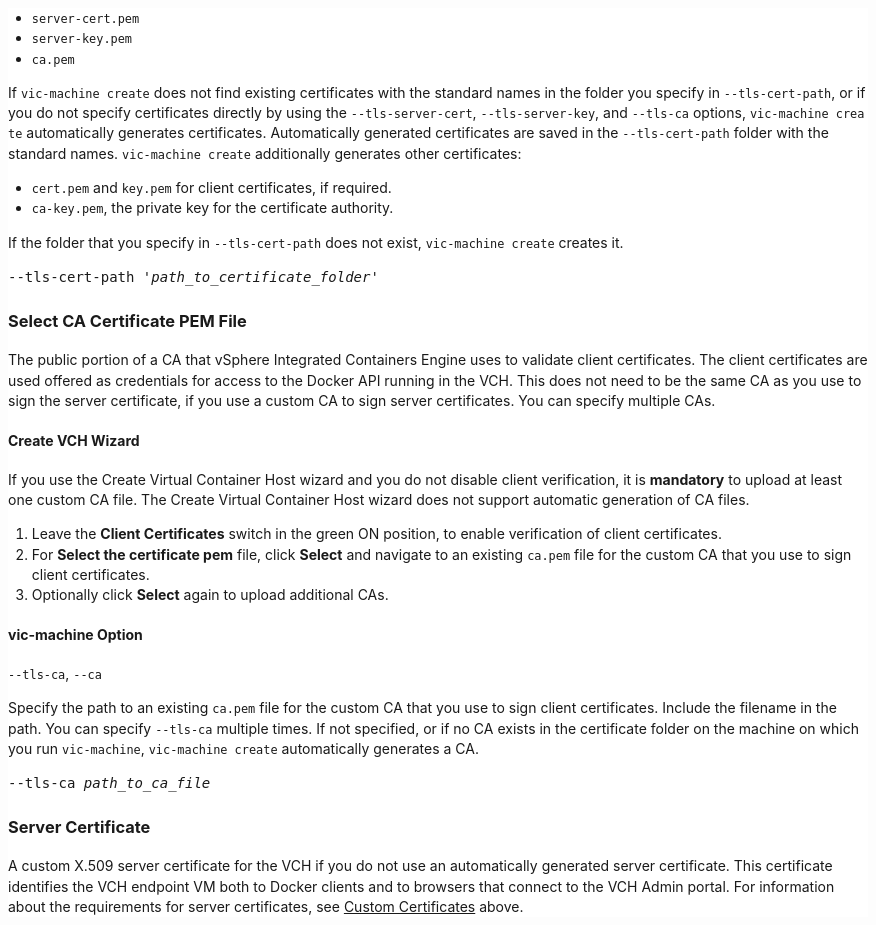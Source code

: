 * `server-cert.pem` 
* `server-key.pem`
* `ca.pem`

If `vic-machine create` does not find existing certificates with the standard names in the folder you specify in `--tls-cert-path`, or if you do not specify certificates directly by using the `--tls-server-cert`, `--tls-server-key`, and `--tls-ca` options, `vic-machine create` automatically generates certificates. Automatically generated certificates are saved in the `--tls-cert-path` folder with the standard names. `vic-machine create` additionally generates other certificates:

* `cert.pem` and `key.pem` for client certificates, if required.
* `ca-key.pem`, the private key for the certificate authority. 

If the folder that you specify in `--tls-cert-path` does not exist, `vic-machine create` creates it. 

<pre>--tls-cert-path '<i>path_to_certificate_folder</i>'
</pre>

### Select CA Certificate PEM File <a id="ca-pem"></a>

The public portion of a CA that vSphere Integrated Containers Engine uses to validate client certificates. The client certificates are  used offered as credentials for access to the Docker API running in the VCH. This does not need to be the same CA as you use to sign the server certificate, if you use a custom CA to sign server certificates. You can specify multiple CAs.

#### Create VCH Wizard

If you use the Create Virtual Container Host wizard and you do not disable client verification, it is **mandatory** to upload at least one custom CA file. The Create Virtual Container Host wizard does not support automatic generation of CA files.

1. Leave the **Client Certificates** switch in the green ON position, to enable verification of client certificates.
2. For **Select the certificate pem** file, click **Select** and navigate to an existing `ca.pem` file for the custom CA that you use to sign client certificates.
3. Optionally click **Select** again to upload additional CAs.

#### vic-machine Option 

`--tls-ca`, `--ca`

Specify the path to an existing `ca.pem` file for the custom CA that you use to sign client certificates. Include the filename in the path. You can specify `--tls-ca` multiple times. If not specified, or if no CA exists in the certificate folder on the machine on which you run `vic-machine`, `vic-machine create` automatically generates a CA.

<pre>--tls-ca <i>path_to_ca_file</i></pre>

### Server Certificate <a id="server-cert"></a>

A custom X.509 server certificate for the VCH if you do not use  an automatically generated server certificate. This certificate identifies the VCH endpoint VM both to Docker clients and to browsers that connect to the VCH Admin portal. For information about the requirements for server certificates, see [Custom Certificates](#custom) above.

